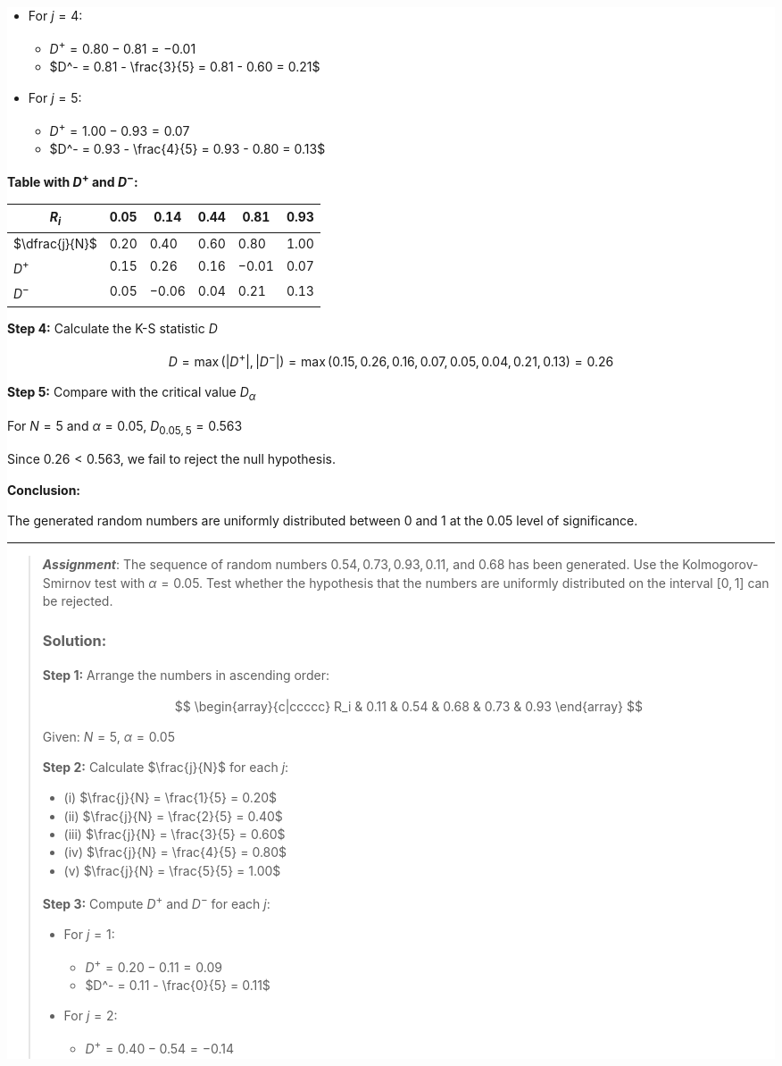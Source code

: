 - For $j = 4$:
  - $D^+ = 0.80 - 0.81 = -0.01$
  - $D^- = 0.81 - \frac{3}{5} = 0.81 - 0.60 = 0.21$

- For $j = 5$:
  - $D^+ = 1.00 - 0.93 = 0.07$
  - $D^- = 0.93 - \frac{4}{5} = 0.93 - 0.80 = 0.13$

**Table with $D^+$ and $D^-$:**

| $R_i$   | $0.05$ | $0.14$ | $0.44$ | $0.81$ | $0.93$ |
|---------|--------|--------|--------|--------|--------|
| $\dfrac{j}{N}$  | $0.20$ | $0.40$ | $0.60$ | $0.80$ | $1.00$ |
| $D^{+}$   | $0.15$ | $0.26$ | $0.16$ | $-0.01$ | $0.07$ |
| $D^{-}$   | $0.05$ | $-0.06$  | $0.04$  | $0.21$ | $0.13$ |

**Step 4:** Calculate the K-S statistic $D$

$$
D = \max(|D^+|, |D^-|) = \max(0.15, 0.26, 0.16, 0.07, 0.05, 0.04, 0.21, 0.13) = 0.26
$$

**Step 5:** Compare with the critical value $D_{\alpha}$

For $N = 5$ and $\alpha = 0.05$, $D_{0.05, 5} = 0.563$

Since $0.26 < 0.563$, we fail to reject the null hypothesis.

**Conclusion:**

The generated random numbers are uniformly distributed between 0 and 1 at the 0.05 level of significance.

---

> ***Assignment***: The sequence of random numbers $0.54, 0.73, 0.93, 0.11$, and $0.68$ has been generated. Use the Kolmogorov-Smirnov test with $\alpha = 0.05$. Test whether the hypothesis that the numbers are uniformly distributed on the interval $[0,1]$ can be rejected.
>
> ### Solution:
>
> **Step 1:** Arrange the numbers in ascending order:
>
> $$
> \begin{array}{c|ccccc}  
> R_i & 0.11 & 0.54 & 0.68 & 0.73 & 0.93  
> \end{array}
> $$
>
> Given: $N = 5$, $\alpha = 0.05$
>
> **Step 2:** Calculate $\frac{j}{N}$ for each $j$:
>
> - (i) $\frac{j}{N} = \frac{1}{5} = 0.20$
> - (ii) $\frac{j}{N} = \frac{2}{5} = 0.40$
> - (iii) $\frac{j}{N} = \frac{3}{5} = 0.60$
> - (iv) $\frac{j}{N} = \frac{4}{5} = 0.80$
> - (v) $\frac{j}{N} = \frac{5}{5} = 1.00$
>
> **Step 3:** Compute $D^+$ and $D^-$ for each $j$:
>
> - For $j = 1$:
>   - $D^+ = 0.20 - 0.11 = 0.09$
>   - $D^- = 0.11 - \frac{0}{5} = 0.11$
>
> - For $j = 2$:
>   - $D^+ = 0.40 - 0.54 = -0.14$